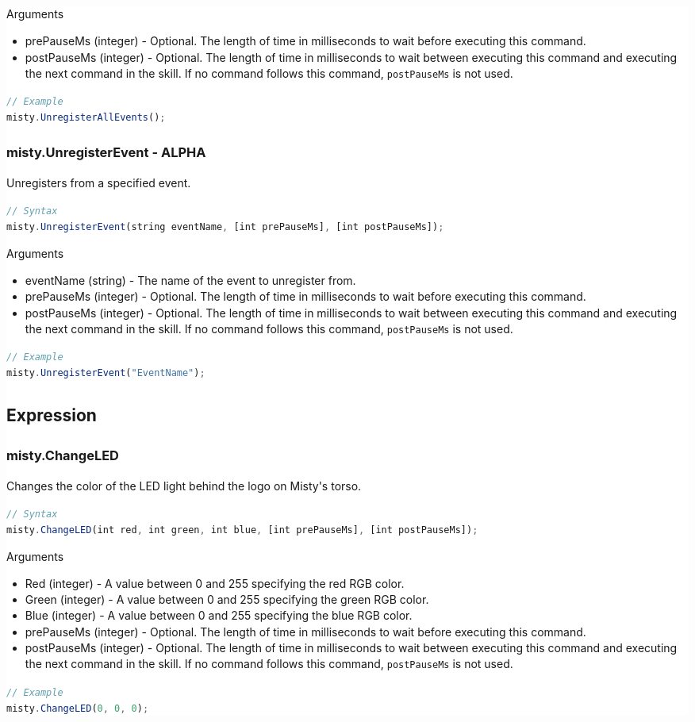 Arguments
* prePauseMs (integer) - Optional. The length of time in milliseconds to wait before executing this command.
* postPauseMs (integer) - Optional. The length of time in milliseconds to wait between executing this command and executing the next command in the skill. If no command follows this command, `postPauseMs` is not used.

```JavaScript
// Example
misty.UnregisterAllEvents();
```

### misty.UnregisterEvent - ALPHA
Unregisters from a specified event.

```JavaScript
// Syntax
misty.UnregisterEvent(string eventName, [int prePauseMs], [int postPauseMs]);
```

Arguments
* eventName (string) - The name of the event to unregister from.
* prePauseMs (integer) - Optional. The length of time in milliseconds to wait before executing this command.
* postPauseMs (integer) - Optional. The length of time in milliseconds to wait between executing this command and executing the next command in the skill. If no command follows this command, `postPauseMs` is not used.

```JavaScript
// Example
misty.UnregisterEvent("EventName");
```

## Expression

### misty.ChangeLED

Changes the color of the LED light behind the logo on Misty's torso.

```JavaScript
// Syntax
misty.ChangeLED(int red, int green, int blue, [int prePauseMs], [int postPauseMs]);
```

Arguments
* Red (integer) - A value between 0 and 255 specifying the red RGB color.
* Green (integer) - A value between 0 and 255 specifying the green RGB color.
* Blue (integer) - A value between 0 and 255 specifying the blue RGB color.
* prePauseMs (integer) - Optional. The length of time in milliseconds to wait before executing this command.
* postPauseMs (integer) - Optional. The length of time in milliseconds to wait between executing this command and executing the next command in the skill. If no command follows this command, `postPauseMs` is not used.

```JavaScript
// Example
misty.ChangeLED(0, 0, 0);
```

